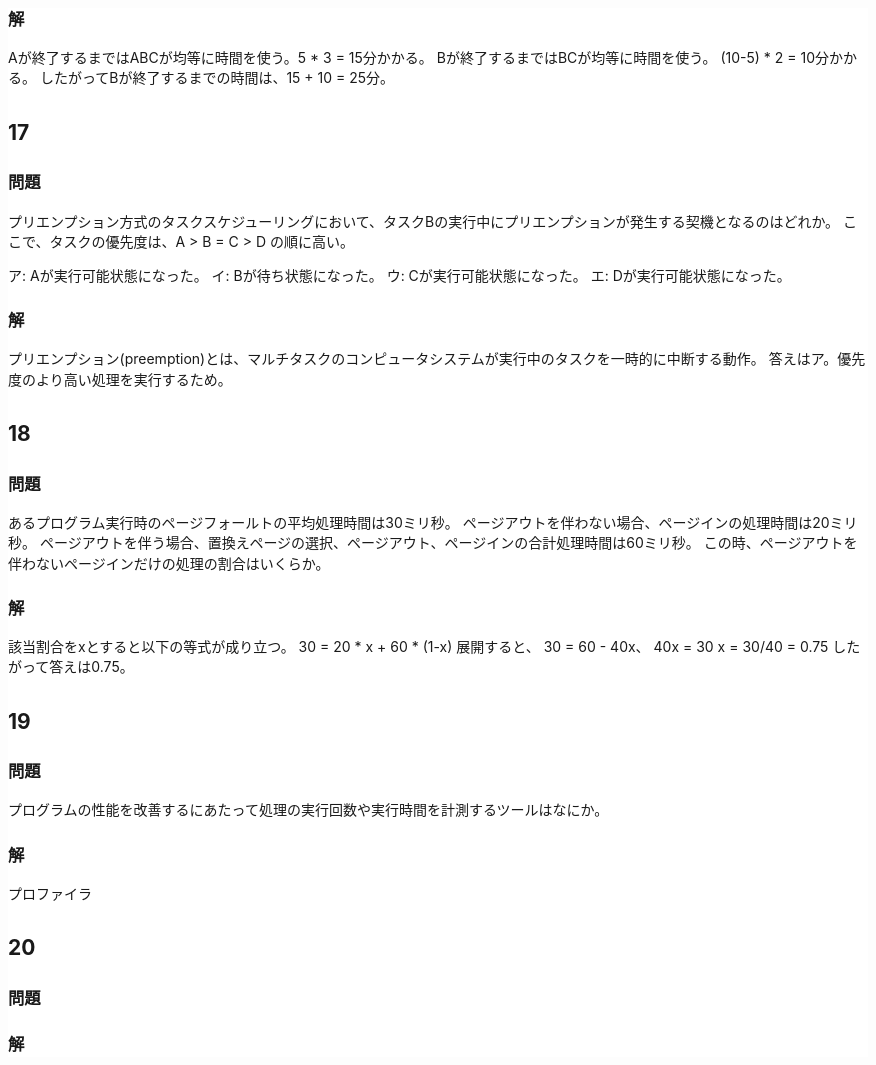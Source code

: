 ### 解
Aが終了するまではABCが均等に時間を使う。5 * 3 = 15分かかる。
Bが終了するまではBCが均等に時間を使う。 (10-5) * 2 = 10分かかる。
したがってBが終了するまでの時間は、15 + 10 = 25分。


## 17
### 問題
プリエンプション方式のタスクスケジューリングにおいて、タスクBの実行中にプリエンプションが発生する契機となるのはどれか。
ここで、タスクの優先度は、A > B = C > D の順に高い。

ア: Aが実行可能状態になった。
イ: Bが待ち状態になった。
ウ: Cが実行可能状態になった。
エ: Dが実行可能状態になった。

### 解
プリエンプション(preemption)とは、マルチタスクのコンピュータシステムが実行中のタスクを一時的に中断する動作。
答えはア。優先度のより高い処理を実行するため。


## 18
### 問題
あるプログラム実行時のページフォールトの平均処理時間は30ミリ秒。
ページアウトを伴わない場合、ページインの処理時間は20ミリ秒。
ページアウトを伴う場合、置換えページの選択、ページアウト、ページインの合計処理時間は60ミリ秒。
この時、ページアウトを伴わないページインだけの処理の割合はいくらか。

### 解
該当割合をxとすると以下の等式が成り立つ。
 30 = 20 * x + 60 * (1-x)
展開すると、
 30 = 60 - 40x、
 40x = 30
 x = 30/40 = 0.75
したがって答えは0.75。


## 19
### 問題
プログラムの性能を改善するにあたって処理の実行回数や実行時間を計測するツールはなにか。

### 解
プロファイラ


## 20
### 問題
### 解
